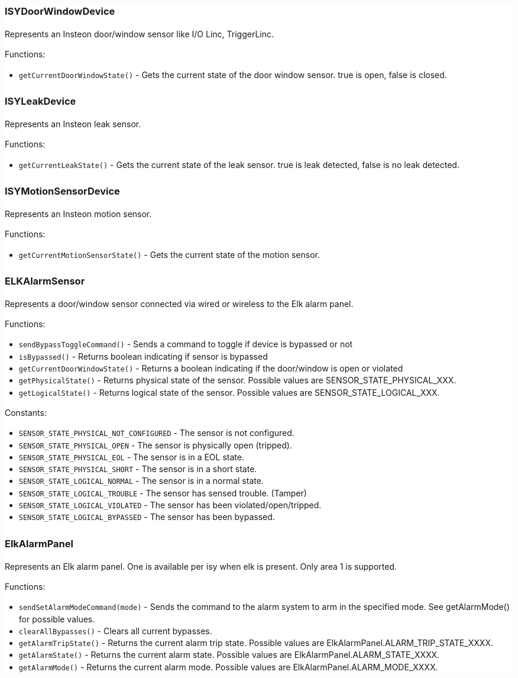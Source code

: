 ### ISYDoorWindowDevice

Represents an Insteon door/window sensor like I/O Linc, TriggerLinc. 

Functions:
* `getCurrentDoorWindowState()` - Gets the current state of the door window sensor. true is open, false is closed. 

### ISYLeakDevice

Represents an Insteon leak sensor. 

Functions:
* `getCurrentLeakState()` - Gets the current state of the leak sensor. true is leak detected, false is no leak detected. 

### ISYMotionSensorDevice

Represents an Insteon motion sensor.

Functions:
* `getCurrentMotionSensorState()` - Gets the current state of the motion sensor.


### ELKAlarmSensor

Represents a door/window sensor connected via wired or wireless to the Elk alarm panel. 

Functions:
* `sendBypassToggleCommand()` - Sends a command to toggle if device is bypassed or not
* `isBypassed()` - Returns boolean indicating if sensor is bypassed
* `getCurrentDoorWindowState()` - Returns a boolean indicating if the door/window is open or violated
* `getPhysicalState()` - Returns physical state of the sensor. Possible values are SENSOR_STATE_PHYSICAL_XXX.
* `getLogicalState()` - Returns logical state of the sensor. Possible values are SENSOR_STATE_LOGICAL_XXX.

Constants:
* `SENSOR_STATE_PHYSICAL_NOT_CONFIGURED` - The sensor is not configured.
* `SENSOR_STATE_PHYSICAL_OPEN` - The sensor is physically open (tripped).
* `SENSOR_STATE_PHYSICAL_EOL` - The sensor is in a EOL state.
* `SENSOR_STATE_PHYSICAL_SHORT` - The sensor is in a short state.
* `SENSOR_STATE_LOGICAL_NORMAL` - The sensor is in a normal state.
* `SENSOR_STATE_LOGICAL_TROUBLE` - The sensor has sensed trouble. (Tamper)
* `SENSOR_STATE_LOGICAL_VIOLATED` - The sensor has been violated/open/tripped.
* `SENSOR_STATE_LOGICAL_BYPASSED` - The sensor has been bypassed.

### ElkAlarmPanel

Represents an Elk alarm panel. One is available per isy when elk is present. Only area 1 is supported. 

Functions:
* `sendSetAlarmModeCommand(mode)` - Sends the command to the alarm system to arm in the specified mode. See getAlarmMode() for possible values. 
* `clearAllBypasses()` - Clears all current bypasses.
* `getAlarmTripState()` - Returns the current alarm trip state. Possible values are ElkAlarmPanel.ALARM_TRIP_STATE_XXXX.
* `getAlarmState()` - Returns the current alarm state. Possible values are ElkAlarmPanel.ALARM_STATE_XXXX.
* `getAlarmMode()` - Returns the current alarm mode. Possible values are ElkAlarmPanel.ALARM_MODE_XXXX.
